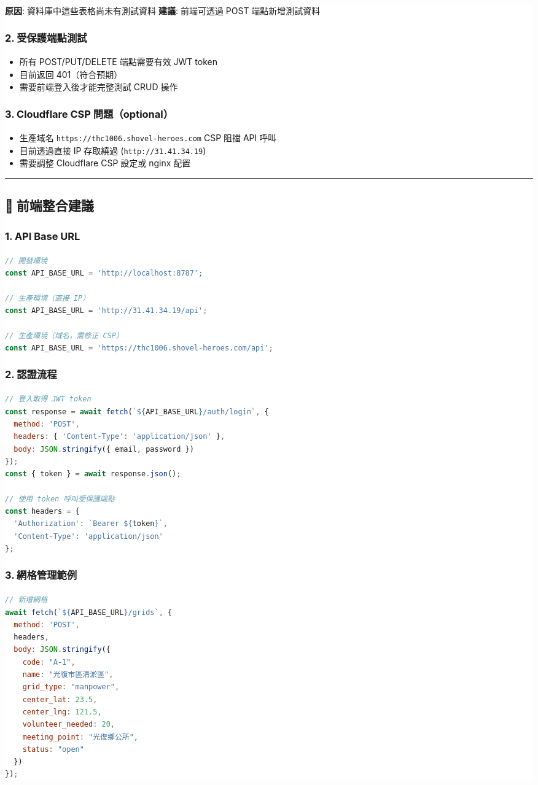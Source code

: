 **原因**: 資料庫中這些表格尚未有測試資料
**建議**: 前端可透過 POST 端點新增測試資料

### 2. 受保護端點測試
- 所有 POST/PUT/DELETE 端點需要有效 JWT token
- 目前返回 401（符合預期）
- 需要前端登入後才能完整測試 CRUD 操作

### 3. Cloudflare CSP 問題（optional）
- 生產域名 `https://thc1006.shovel-heroes.com` CSP 阻擋 API 呼叫
- 目前透過直接 IP 存取繞過 (`http://31.41.34.19`)
- 需要調整 Cloudflare CSP 設定或 nginx 配置

---

## 🚀 前端整合建議

### 1. API Base URL
```javascript
// 開發環境
const API_BASE_URL = 'http://localhost:8787';

// 生產環境（直接 IP）
const API_BASE_URL = 'http://31.41.34.19/api';

// 生產環境（域名，需修正 CSP）
const API_BASE_URL = 'https://thc1006.shovel-heroes.com/api';
```

### 2. 認證流程
```javascript
// 登入取得 JWT token
const response = await fetch(`${API_BASE_URL}/auth/login`, {
  method: 'POST',
  headers: { 'Content-Type': 'application/json' },
  body: JSON.stringify({ email, password })
});
const { token } = await response.json();

// 使用 token 呼叫受保護端點
const headers = {
  'Authorization': `Bearer ${token}`,
  'Content-Type': 'application/json'
};
```

### 3. 網格管理範例
```javascript
// 新增網格
await fetch(`${API_BASE_URL}/grids`, {
  method: 'POST',
  headers,
  body: JSON.stringify({
    code: "A-1",
    name: "光復市區清淤區",
    grid_type: "manpower",
    center_lat: 23.5,
    center_lng: 121.5,
    volunteer_needed: 20,
    meeting_point: "光復鄉公所",
    status: "open"
  })
});
```